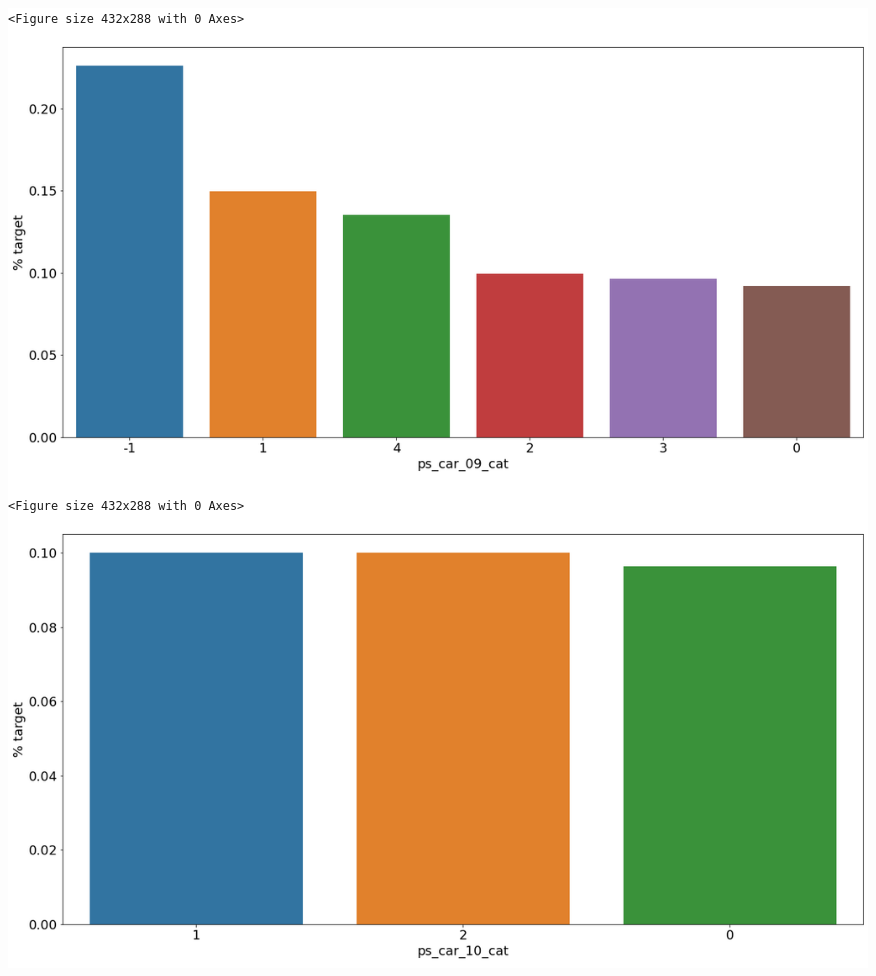 

    <Figure size 432x288 with 0 Axes>



![png](/images/kaggle-PortoSeguro%27s-safe-driver-prediction%28beginner%29_files/kaggle-PortoSeguro%27s-safe-driver-prediction%28beginner%29_52_19.png)



    <Figure size 432x288 with 0 Axes>



![png](/images/kaggle-PortoSeguro%27s-safe-driver-prediction%28beginner%29_files/kaggle-PortoSeguro%27s-safe-driver-prediction%28beginner%29_52_21.png)
